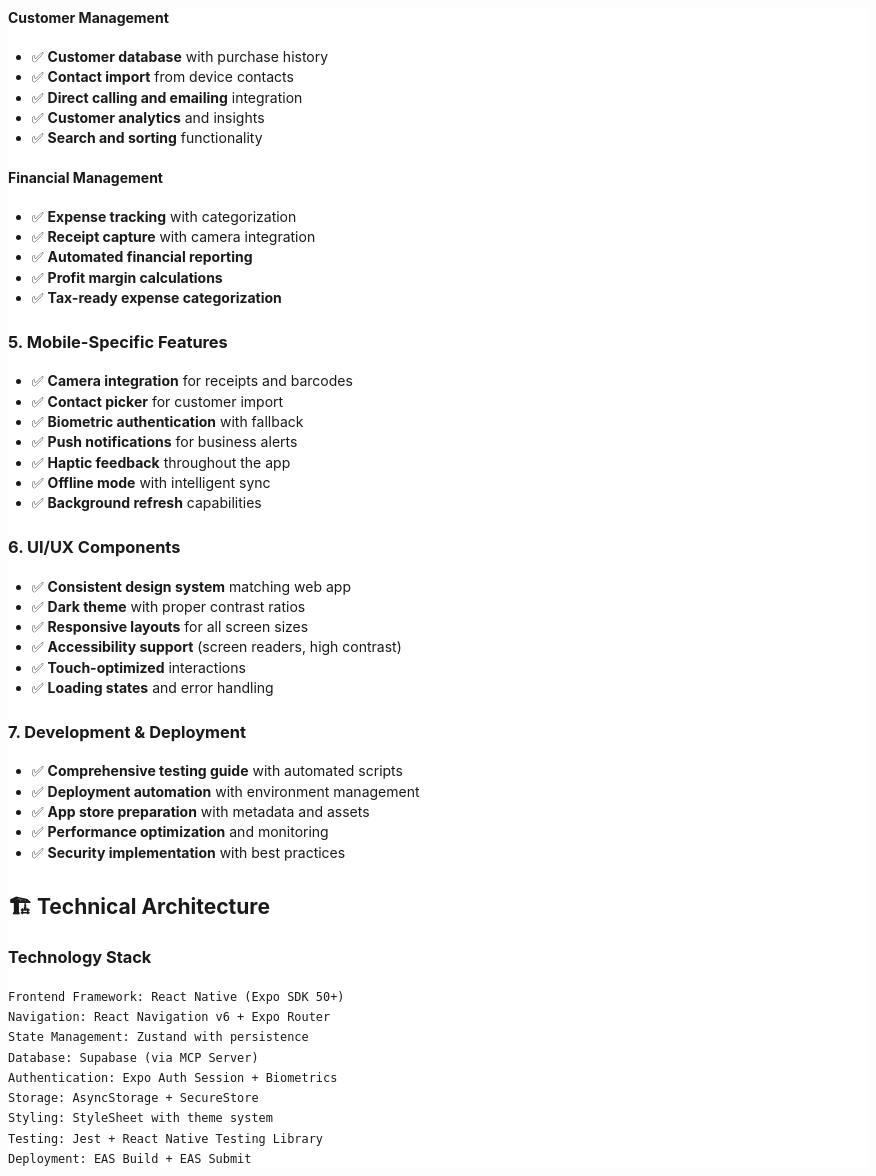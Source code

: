#### Customer Management
- ✅ **Customer database** with purchase history
- ✅ **Contact import** from device contacts
- ✅ **Direct calling and emailing** integration
- ✅ **Customer analytics** and insights
- ✅ **Search and sorting** functionality

#### Financial Management
- ✅ **Expense tracking** with categorization
- ✅ **Receipt capture** with camera integration
- ✅ **Automated financial reporting**
- ✅ **Profit margin calculations**
- ✅ **Tax-ready expense categorization**

### 5. Mobile-Specific Features
- ✅ **Camera integration** for receipts and barcodes
- ✅ **Contact picker** for customer import
- ✅ **Biometric authentication** with fallback
- ✅ **Push notifications** for business alerts
- ✅ **Haptic feedback** throughout the app
- ✅ **Offline mode** with intelligent sync
- ✅ **Background refresh** capabilities

### 6. UI/UX Components
- ✅ **Consistent design system** matching web app
- ✅ **Dark theme** with proper contrast ratios
- ✅ **Responsive layouts** for all screen sizes
- ✅ **Accessibility support** (screen readers, high contrast)
- ✅ **Touch-optimized** interactions
- ✅ **Loading states** and error handling

### 7. Development & Deployment
- ✅ **Comprehensive testing guide** with automated scripts
- ✅ **Deployment automation** with environment management
- ✅ **App store preparation** with metadata and assets
- ✅ **Performance optimization** and monitoring
- ✅ **Security implementation** with best practices

## 🏗 Technical Architecture

### Technology Stack
```
Frontend Framework: React Native (Expo SDK 50+)
Navigation: React Navigation v6 + Expo Router
State Management: Zustand with persistence
Database: Supabase (via MCP Server)
Authentication: Expo Auth Session + Biometrics
Storage: AsyncStorage + SecureStore
Styling: StyleSheet with theme system
Testing: Jest + React Native Testing Library
Deployment: EAS Build + EAS Submit
```
